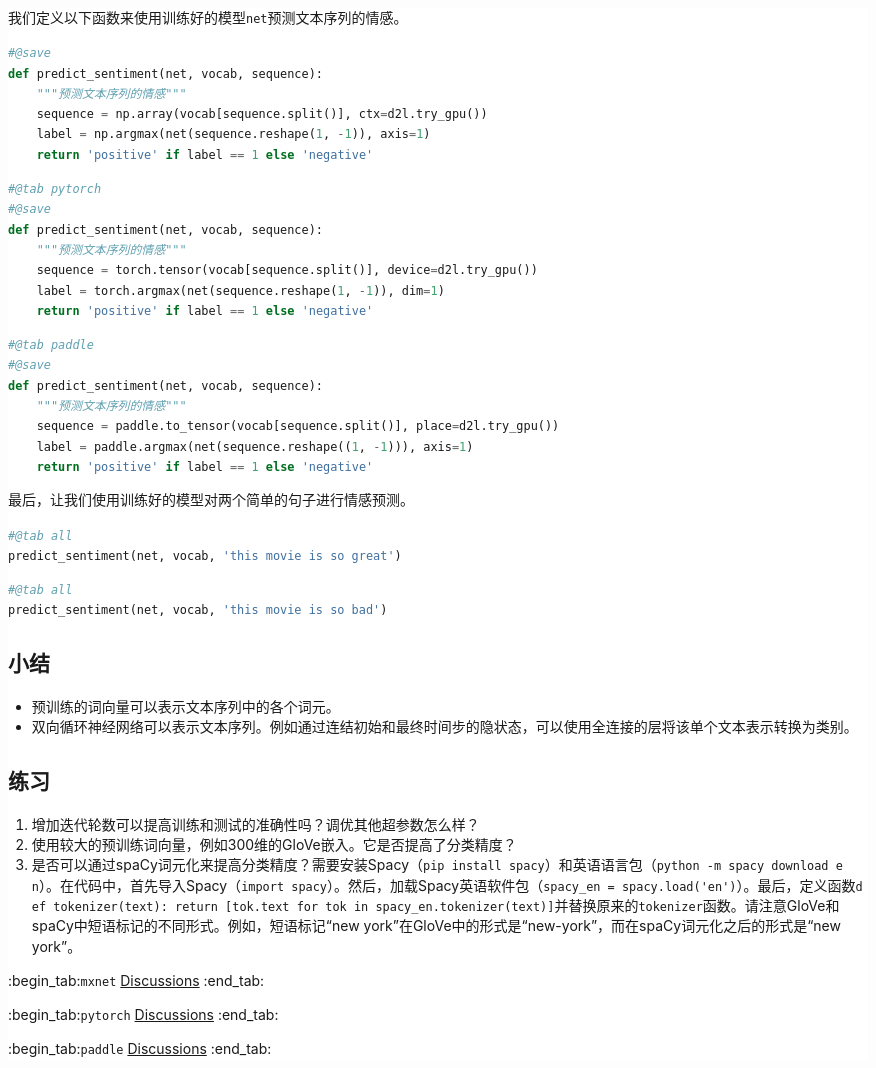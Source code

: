 我们定义以下函数来使用训练好的模型`net`预测文本序列的情感。

```python
#@save
def predict_sentiment(net, vocab, sequence):
    """预测文本序列的情感"""
    sequence = np.array(vocab[sequence.split()], ctx=d2l.try_gpu())
    label = np.argmax(net(sequence.reshape(1, -1)), axis=1)
    return 'positive' if label == 1 else 'negative'
```

```python
#@tab pytorch
#@save
def predict_sentiment(net, vocab, sequence):
    """预测文本序列的情感"""
    sequence = torch.tensor(vocab[sequence.split()], device=d2l.try_gpu())
    label = torch.argmax(net(sequence.reshape(1, -1)), dim=1)
    return 'positive' if label == 1 else 'negative'
```

```python
#@tab paddle
#@save
def predict_sentiment(net, vocab, sequence):
    """预测文本序列的情感"""
    sequence = paddle.to_tensor(vocab[sequence.split()], place=d2l.try_gpu())
    label = paddle.argmax(net(sequence.reshape((1, -1))), axis=1)
    return 'positive' if label == 1 else 'negative'
```

最后，让我们使用训练好的模型对两个简单的句子进行情感预测。

```python
#@tab all
predict_sentiment(net, vocab, 'this movie is so great')
```

```python
#@tab all
predict_sentiment(net, vocab, 'this movie is so bad')
```

## 小结

* 预训练的词向量可以表示文本序列中的各个词元。
* 双向循环神经网络可以表示文本序列。例如通过连结初始和最终时间步的隐状态，可以使用全连接的层将该单个文本表示转换为类别。

## 练习

1. 增加迭代轮数可以提高训练和测试的准确性吗？调优其他超参数怎么样？
1. 使用较大的预训练词向量，例如300维的GloVe嵌入。它是否提高了分类精度？
1. 是否可以通过spaCy词元化来提高分类精度？需要安装Spacy（`pip install spacy`）和英语语言包（`python -m spacy download en`）。在代码中，首先导入Spacy（`import spacy`）。然后，加载Spacy英语软件包（`spacy_en = spacy.load('en')`）。最后，定义函数`def tokenizer(text): return [tok.text for tok in spacy_en.tokenizer(text)]`并替换原来的`tokenizer`函数。请注意GloVe和spaCy中短语标记的不同形式。例如，短语标记“new york”在GloVe中的形式是“new-york”，而在spaCy词元化之后的形式是“new york”。

:begin_tab:`mxnet`
[Discussions](https://discuss.d2l.ai/t/5723)
:end_tab:

:begin_tab:`pytorch`
[Discussions](https://discuss.d2l.ai/t/5724)
:end_tab:

:begin_tab:`paddle`
[Discussions](https://discuss.d2l.ai/t/11826)
:end_tab:

